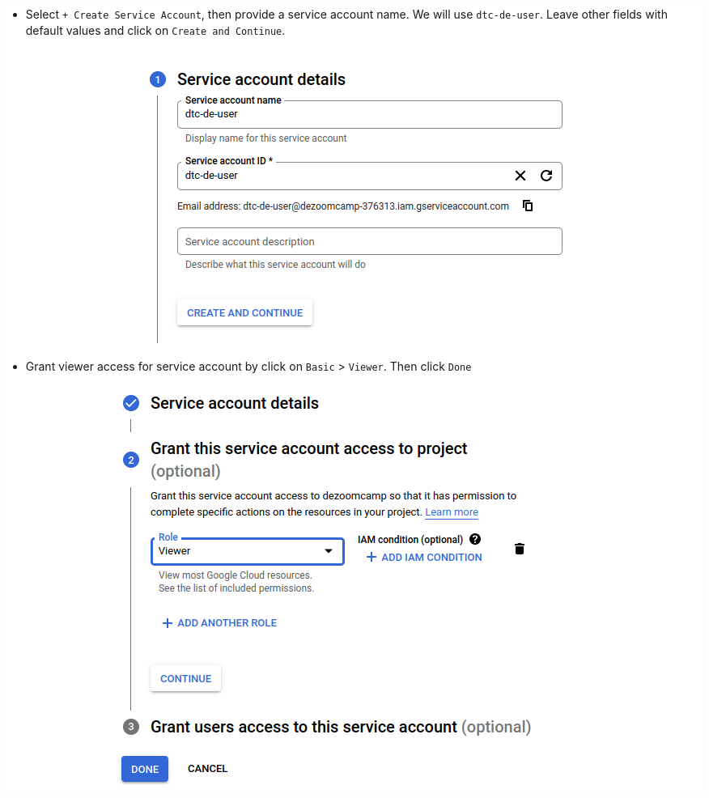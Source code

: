   - Select `+ Create Service Account`, then provide a service account name. We will use `dtc-de-user`. Leave other fields with default values and click on `Create and Continue`.
  
  <p align="center">
    <img src="2_Images/7_Creating_GCP_with_Terraform/5.png" >
  </p>
  
  - Grant viewer access for service account by click on `Basic` > `Viewer`. Then click `Done`
  
  <p align="center">
    <img src="2_Images/7_Creating_GCP_with_Terraform/6.png" >
  </p>
